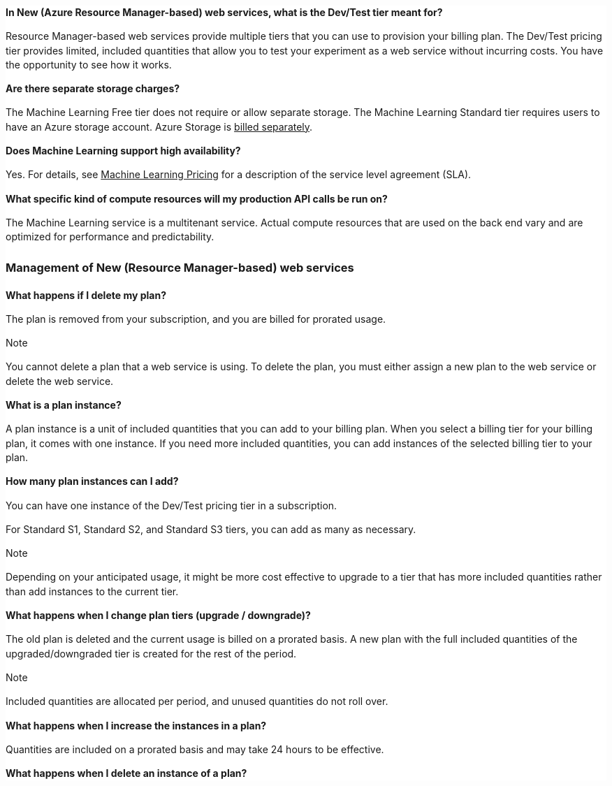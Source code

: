 **In New (Azure Resource Manager-based) web services, what is the Dev/Test tier meant for?**

Resource Manager-based web services provide multiple tiers that you can use to provision your billing plan. The Dev/Test pricing tier provides limited, included quantities that allow you to test your experiment as a web service without incurring costs. You have the opportunity to see how it works.

**Are there separate storage charges?**

The Machine Learning Free tier does not require or allow separate storage. The Machine Learning Standard tier requires users to have an Azure storage account. Azure Storage is [billed separately](https://azure.microsoft.com/pricing/details/storage/).

**Does Machine Learning support high availability?**

Yes. For details, see [Machine Learning Pricing](https://azure.microsoft.com/pricing/details/machine-learning/) for a description of the service level agreement (SLA).

**What specific kind of compute resources will my production API calls be run on?**

The Machine Learning service is a multitenant service. Actual compute resources that are used on the back end vary and are optimized for performance and predictability.

### Management of New (Resource Manager-based) web services
**What happens if I delete my plan?**

The plan is removed from your subscription, and you are billed for prorated usage.

> [!NOTE]
You cannot delete a plan that a web service is using. To delete the plan, you must either assign a new plan to the web service or delete the web service.

**What is a plan instance?**

A plan instance is a unit of included quantities that you can add to your billing plan. When you select a billing tier for your billing plan, it comes with one instance. If you need more included quantities, you can add instances of the selected billing tier to your plan.

**How many plan instances can I add?**

You can have one instance of the Dev/Test pricing tier in a subscription.

For Standard S1, Standard S2, and Standard S3 tiers, you can add as many as necessary.

> [!NOTE]
Depending on your anticipated usage, it might be more cost effective to upgrade to a tier that has more included quantities rather than add instances to the current tier.

**What happens when I change plan tiers (upgrade / downgrade)?**

The old plan is deleted and the current usage is billed on a prorated basis. A new plan with the full included quantities of the upgraded/downgraded tier is created for the rest of the period.

> [!NOTE]
Included quantities are allocated per period, and unused quantities do not roll over.

**What happens when I increase the instances in a plan?**

Quantities are included on a prorated basis and may take 24 hours to be effective.

**What happens when I delete an instance of a plan?**


[image-reader]: https://msdn.microsoft.com/library/azure/893f8c57-1d36-456d-a47b-d29ae67f5d84/
[join]: https://msdn.microsoft.com/library/azure/124865f7-e901-4656-adac-f4cb08248099/
[machine-learning-modules]: https://msdn.microsoft.com/library/azure/6d9e2516-1343-4859-a3dc-9673ccec9edc/
[partition-and-sample]: https://msdn.microsoft.com/library/azure/a8726e34-1b3e-4515-b59a-3e4a475654b8/
[import-data]: https://msdn.microsoft.com/library/azure/4e1b0fe6-aded-4b3f-a36f-39b8862b9004/
[export-data]: https://msdn.microsoft.com/library/azure/7A391181-B6A7-4AD4-B82D-E419C0D6522C
[split]: https://msdn.microsoft.com/library/azure/70530644-c97a-4ab6-85f7-88bf30a8be5f/
[python]: https://msdn.microsoft.com/library/azure/CDB56F95-7F4C-404D-BDE7-5BB972E6F232
[counts]: https://msdn.microsoft.com/library/azure/dn913056.aspx